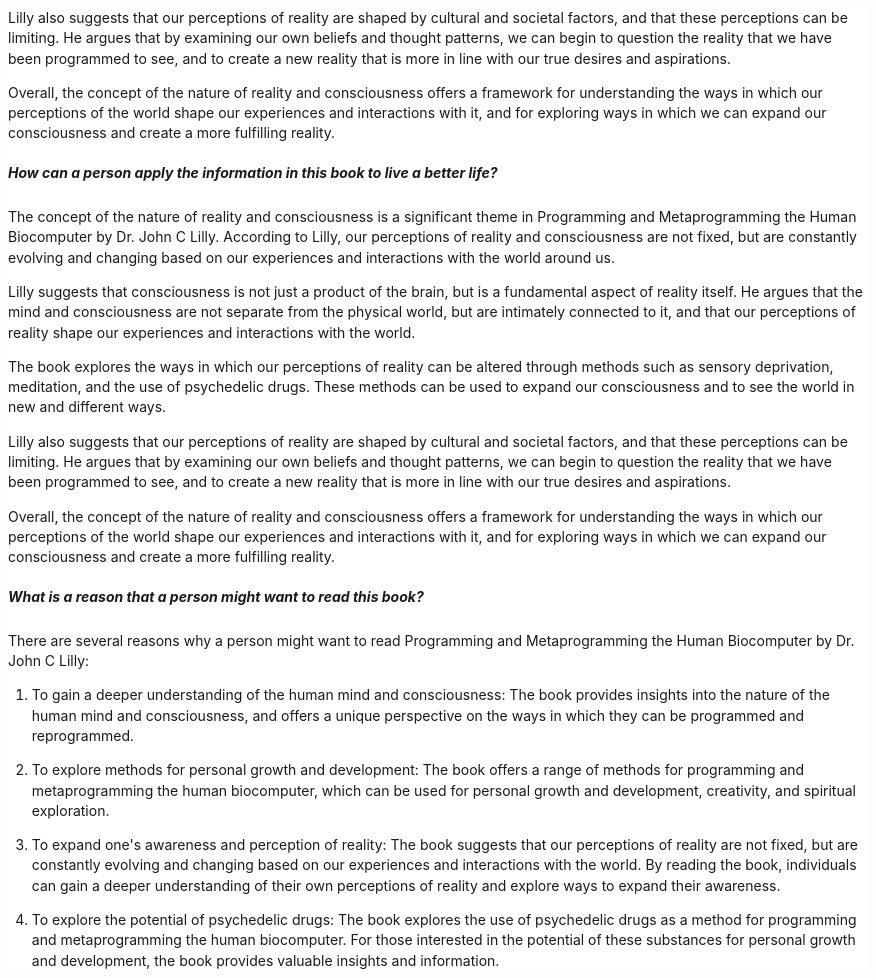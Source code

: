 Lilly also suggests that our perceptions of reality are shaped by cultural and societal factors, and that these perceptions can be limiting. He argues that by examining our own beliefs and thought patterns, we can begin to question the reality that we have been programmed to see, and to create a new reality that is more in line with our true desires and aspirations.

Overall, the concept of the nature of reality and consciousness offers a framework for understanding the ways in which our perceptions of the world shape our experiences and interactions with it, and for exploring ways in which we can expand our consciousness and create a more fulfilling reality.

##### How can a person apply the information in this book to live a better life?

The concept of the nature of reality and consciousness is a significant theme in Programming and Metaprogramming the Human Biocomputer by Dr. John C Lilly. According to Lilly, our perceptions of reality and consciousness are not fixed, but are constantly evolving and changing based on our experiences and interactions with the world around us.

Lilly suggests that consciousness is not just a product of the brain, but is a fundamental aspect of reality itself. He argues that the mind and consciousness are not separate from the physical world, but are intimately connected to it, and that our perceptions of reality shape our experiences and interactions with the world.

The book explores the ways in which our perceptions of reality can be altered through methods such as sensory deprivation, meditation, and the use of psychedelic drugs. These methods can be used to expand our consciousness and to see the world in new and different ways.

Lilly also suggests that our perceptions of reality are shaped by cultural and societal factors, and that these perceptions can be limiting. He argues that by examining our own beliefs and thought patterns, we can begin to question the reality that we have been programmed to see, and to create a new reality that is more in line with our true desires and aspirations.

Overall, the concept of the nature of reality and consciousness offers a framework for understanding the ways in which our perceptions of the world shape our experiences and interactions with it, and for exploring ways in which we can expand our consciousness and create a more fulfilling reality.

##### What is a reason that a person might want to read this book?

There are several reasons why a person might want to read Programming and Metaprogramming the Human Biocomputer by Dr. John C Lilly:

1. To gain a deeper understanding of the human mind and consciousness: The book provides insights into the nature of the human mind and consciousness, and offers a unique perspective on the ways in which they can be programmed and reprogrammed.

2. To explore methods for personal growth and development: The book offers a range of methods for programming and metaprogramming the human biocomputer, which can be used for personal growth and development, creativity, and spiritual exploration.

3. To expand one's awareness and perception of reality: The book suggests that our perceptions of reality are not fixed, but are constantly evolving and changing based on our experiences and interactions with the world. By reading the book, individuals can gain a deeper understanding of their own perceptions of reality and explore ways to expand their awareness.

4. To explore the potential of psychedelic drugs: The book explores the use of psychedelic drugs as a method for programming and metaprogramming the human biocomputer. For those interested in the potential of these substances for personal growth and development, the book provides valuable insights and information.
